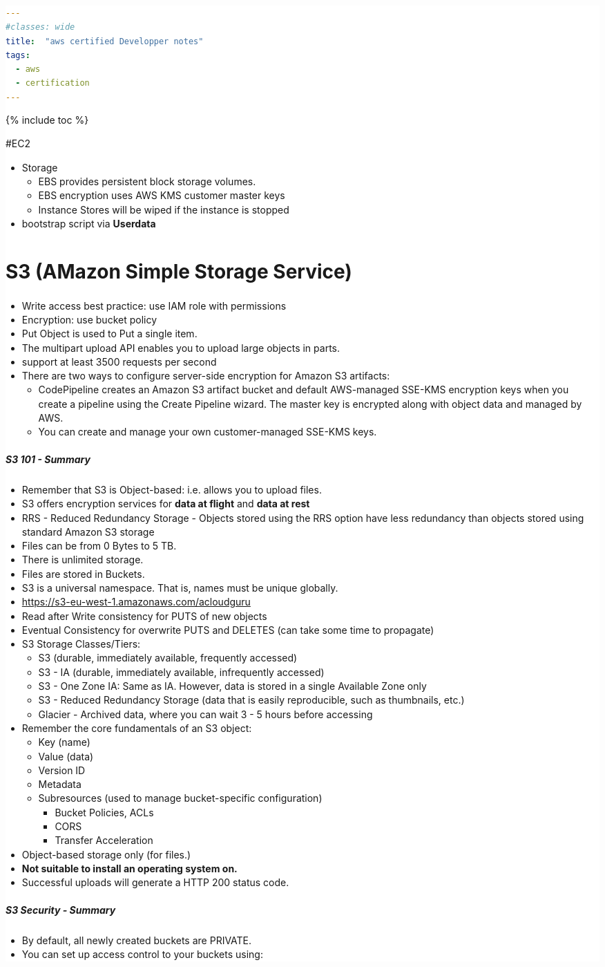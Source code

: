```yaml
---
#classes: wide
title:  "aws certified Developper notes"
tags:
  - aws
  - certification
---
```

{% include toc %}

#EC2
- Storage
  - EBS provides persistent block storage volumes.
  - EBS encryption uses AWS KMS customer master keys
  - Instance Stores will be wiped if the instance is stopped
- bootstrap script via **Userdata**

# S3 (AMazon Simple Storage Service)
- Write access best practice: use IAM role with permissions
- Encryption: use bucket policy
- Put Object is used to Put a single item.
- The multipart upload API enables you to upload large objects in parts.
- support at least 3500 requests per second
- There are two ways to configure server-side encryption for Amazon S3 artifacts:
  - CodePipeline creates an Amazon S3 artifact bucket and default AWS-managed SSE-KMS encryption keys when you create a pipeline using the Create Pipeline wizard. The master key is encrypted along with object data and managed by AWS.
  - You can create and manage your own customer-managed SSE-KMS keys.

##### S3 101 - Summary
- Remember that S3 is Object-based: i.e. allows you to upload files.
- S3 offers encryption services for **data at flight** and **data at rest**
- RRS - Reduced Redundancy Storage - Objects stored using the RRS option have less redundancy than objects stored using standard Amazon S3 storage
- Files can be from 0 Bytes to 5 TB.
- There is unlimited storage.
- Files are stored in Buckets.
- S3 is a universal namespace. That is, names must be unique globally.
- https://s3-eu-west-1.amazonaws.com/acloudguru
- Read after Write consistency for PUTS of new objects
- Eventual Consistency for overwrite PUTS and DELETES (can take some time to propagate)
- S3 Storage Classes/Tiers:
  - S3 (durable, immediately available, frequently accessed)
  - S3 - IA (durable, immediately available, infrequently accessed)
  - S3 - One Zone IA: Same as IA. However, data is stored in a single Available Zone only
  - S3 - Reduced Redundancy Storage (data that is easily reproducible, such as thumbnails, etc.)
  - Glacier - Archived data, where you can wait 3 - 5 hours before accessing
- Remember the core fundamentals of an S3 object:
  - Key (name)
  - Value (data)
  - Version ID
  - Metadata
  - Subresources (used to manage bucket-specific configuration)
    - Bucket Policies, ACLs
    - CORS
    - Transfer Acceleration
- Object-based storage only (for files.)
- **Not suitable to install an operating system on.**
- Successful uploads will generate a HTTP 200 status code.
##### S3 Security - Summary
- By default, all newly created buckets are PRIVATE.
- You can set up access control to your buckets using: